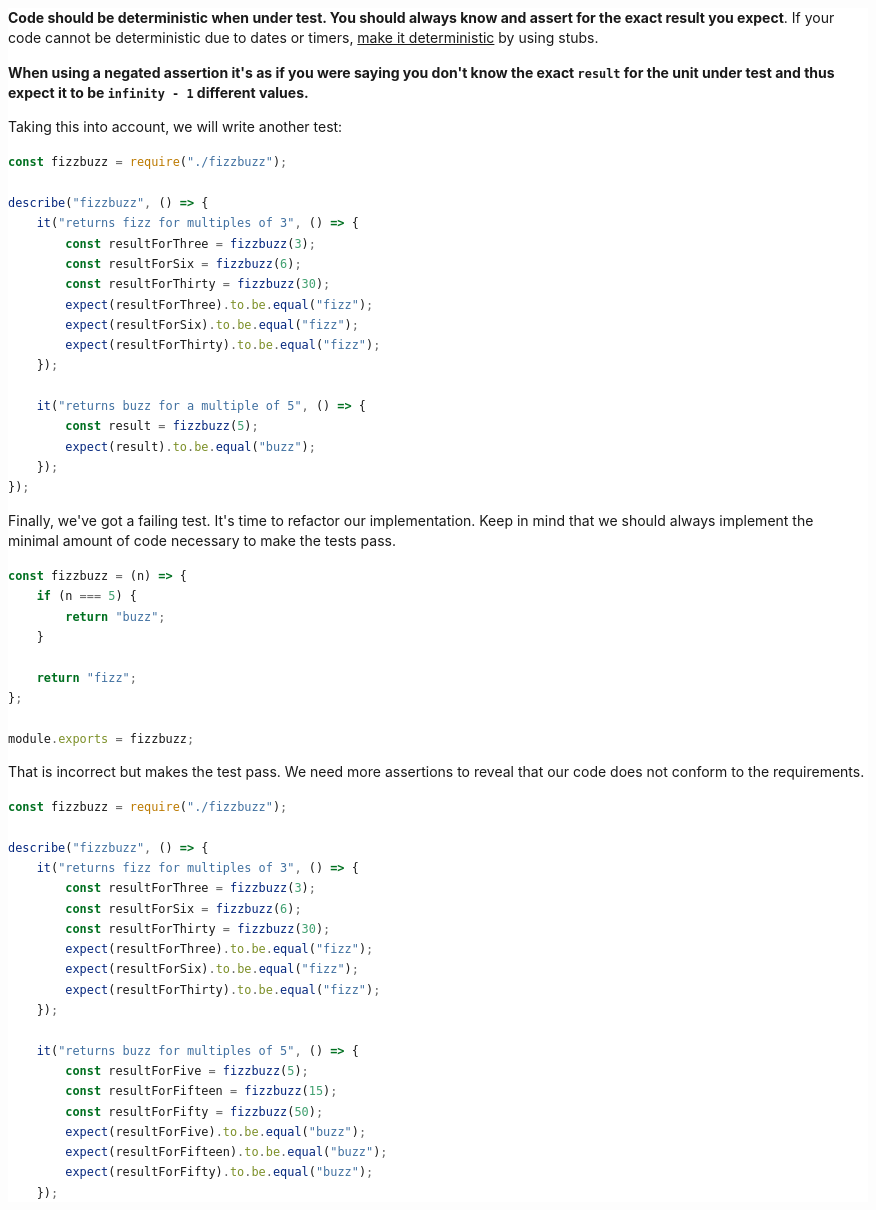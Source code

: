 **Code should be deterministic when under test. You should always know and assert for the exact result you expect**. If your code cannot be deterministic due to dates or timers, [make it deterministic](https://sinonjs.org/releases/v7.0.0/fake-timers/) by using stubs.

**When using a negated assertion it's as if you were saying you don't know the exact `result` for the unit under test and thus expect it to be `infinity - 1` different values.**

Taking this into account, we will write another test:

```js
const fizzbuzz = require("./fizzbuzz");

describe("fizzbuzz", () => {
    it("returns fizz for multiples of 3", () => {
        const resultForThree = fizzbuzz(3);
        const resultForSix = fizzbuzz(6);
        const resultForThirty = fizzbuzz(30);
        expect(resultForThree).to.be.equal("fizz");
        expect(resultForSix).to.be.equal("fizz");
        expect(resultForThirty).to.be.equal("fizz");
    });

    it("returns buzz for a multiple of 5", () => {
        const result = fizzbuzz(5);
        expect(result).to.be.equal("buzz");
    });
});
```

Finally, we've got a failing test. It's time to refactor our implementation. Keep in mind that we should always implement the minimal amount of code necessary to make the tests pass.

```js
const fizzbuzz = (n) => {
    if (n === 5) {
        return "buzz";
    }

    return "fizz";
};

module.exports = fizzbuzz;
```

That is incorrect but makes the test pass. We need more assertions to reveal that our code does not conform to the requirements.

```js
const fizzbuzz = require("./fizzbuzz");

describe("fizzbuzz", () => {
    it("returns fizz for multiples of 3", () => {
        const resultForThree = fizzbuzz(3);
        const resultForSix = fizzbuzz(6);
        const resultForThirty = fizzbuzz(30);
        expect(resultForThree).to.be.equal("fizz");
        expect(resultForSix).to.be.equal("fizz");
        expect(resultForThirty).to.be.equal("fizz");
    });

    it("returns buzz for multiples of 5", () => {
        const resultForFive = fizzbuzz(5);
        const resultForFifteen = fizzbuzz(15);
        const resultForFifty = fizzbuzz(50);
        expect(resultForFive).to.be.equal("buzz");
        expect(resultForFifteen).to.be.equal("buzz");
        expect(resultForFifty).to.be.equal("buzz");
    });
```